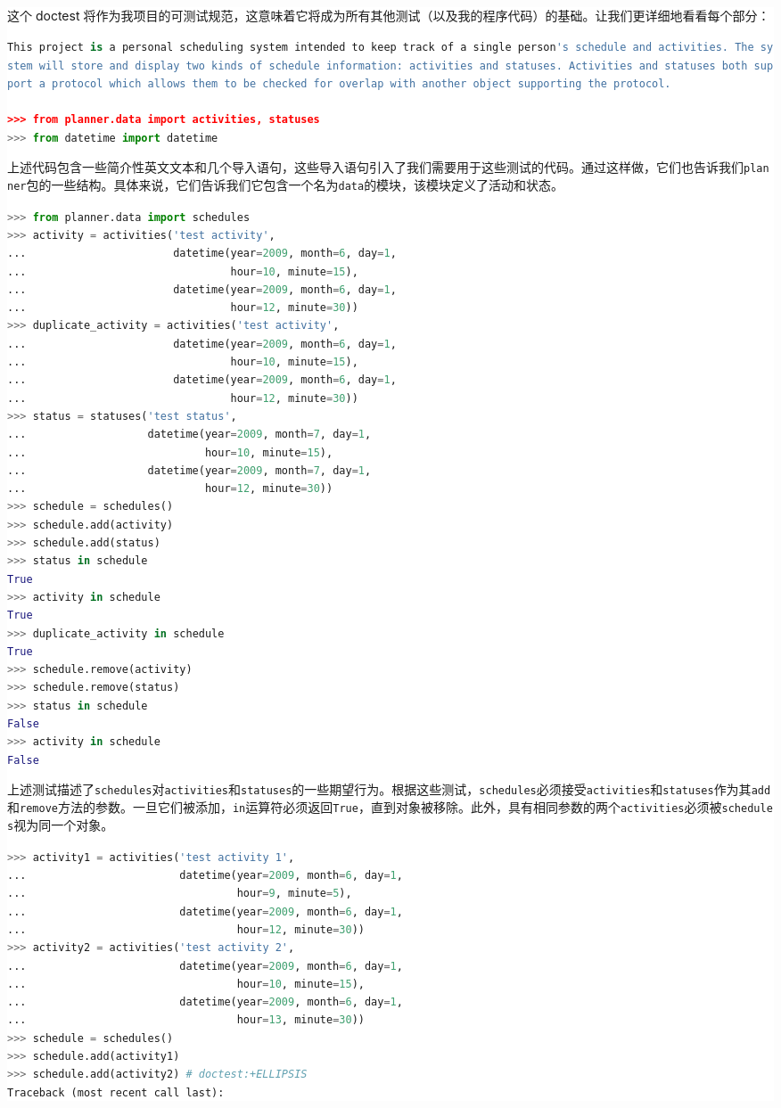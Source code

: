 这个 doctest 将作为我项目的可测试规范，这意味着它将成为所有其他测试（以及我的程序代码）的基础。让我们更详细地看看每个部分：

```py
This project is a personal scheduling system intended to keep track of a single person's schedule and activities. The system will store and display two kinds of schedule information: activities and statuses. Activities and statuses both support a protocol which allows them to be checked for overlap with another object supporting the protocol.

>>> from planner.data import activities, statuses
>>> from datetime import datetime
```

上述代码包含一些简介性英文文本和几个导入语句，这些导入语句引入了我们需要用于这些测试的代码。通过这样做，它们也告诉我们`planner`包的一些结构。具体来说，它们告诉我们它包含一个名为`data`的模块，该模块定义了活动和状态。

```py
>>> from planner.data import schedules
>>> activity = activities('test activity',
...                       datetime(year=2009, month=6, day=1,
...                                hour=10, minute=15),
...                       datetime(year=2009, month=6, day=1,
...                                hour=12, minute=30))
>>> duplicate_activity = activities('test activity',
...                       datetime(year=2009, month=6, day=1,
...                                hour=10, minute=15),
...                       datetime(year=2009, month=6, day=1,
...                                hour=12, minute=30))
>>> status = statuses('test status',
...                   datetime(year=2009, month=7, day=1,
...                            hour=10, minute=15),
...                   datetime(year=2009, month=7, day=1,
...                            hour=12, minute=30))
>>> schedule = schedules()
>>> schedule.add(activity)
>>> schedule.add(status)
>>> status in schedule
True
>>> activity in schedule
True
>>> duplicate_activity in schedule
True
>>> schedule.remove(activity)
>>> schedule.remove(status)
>>> status in schedule
False
>>> activity in schedule
False
```

上述测试描述了`schedules`对`activities`和`statuses`的一些期望行为。根据这些测试，`schedules`必须接受`activities`和`statuses`作为其`add`和`remove`方法的参数。一旦它们被添加，`in`运算符必须返回`True`，直到对象被移除。此外，具有相同参数的两个`activities`必须被`schedules`视为同一个对象。

```py
>>> activity1 = activities('test activity 1',
...                        datetime(year=2009, month=6, day=1,
...                                 hour=9, minute=5),
...                        datetime(year=2009, month=6, day=1,
...                                 hour=12, minute=30))
>>> activity2 = activities('test activity 2',
...                        datetime(year=2009, month=6, day=1,
...                                 hour=10, minute=15),
...                        datetime(year=2009, month=6, day=1,
...                                 hour=13, minute=30))
>>> schedule = schedules()
>>> schedule.add(activity1)
>>> schedule.add(activity2) # doctest:+ELLIPSIS
Traceback (most recent call last):
```